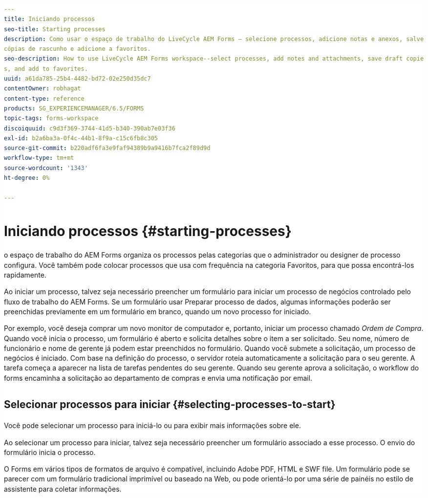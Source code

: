 ```yaml
---
title: Iniciando processos
seo-title: Starting processes
description: Como usar o espaço de trabalho do LiveCycle AEM Forms — selecione processos, adicione notas e anexos, salve cópias de rascunho e adicione a favoritos.
seo-description: How to use LiveCycle AEM Forms workspace--select processes, add notes and attachments, save draft copies, and add to favorites.
uuid: a61da785-25b4-4482-bd72-02e250d35dc7
contentOwner: robhagat
content-type: reference
products: SG_EXPERIENCEMANAGER/6.5/FORMS
topic-tags: forms-workspace
discoiquuid: c9d3f369-3744-41d5-b340-390ab7e03f36
exl-id: b2a6ba3a-0f4c-44b1-8f9a-c15c6fb8c305
source-git-commit: b220adf6fa3e9faf94389b9a9416b7fca2f89d9d
workflow-type: tm+mt
source-wordcount: '1343'
ht-degree: 0%

---
```


# Iniciando processos {#starting-processes}

o espaço de trabalho do AEM Forms organiza os processos pelas categorias que o administrador ou designer de processo configura. Você também pode colocar processos que usa com frequência na categoria Favoritos, para que possa encontrá-los rapidamente.

Ao iniciar um processo, talvez seja necessário preencher um formulário para iniciar um processo de negócios controlado pelo fluxo de trabalho do AEM Forms. Se um formulário usar Preparar processo de dados, algumas informações poderão ser preenchidas previamente em um formulário em branco, quando um novo processo for iniciado.

Por exemplo, você deseja comprar um novo monitor de computador e, portanto, iniciar um processo chamado *Ordem de Compra*. Quando você inicia o processo, um formulário é aberto e solicita detalhes sobre o item a ser solicitado. Seu nome, número de funcionário e nome de gerente já podem estar preenchidos no formulário. Quando você submete a solicitação, um processo de negócios é iniciado. Com base na definição do processo, o servidor roteia automaticamente a solicitação para o seu gerente. A tarefa começa a aparecer na lista de tarefas pendentes do seu gerente. Quando seu gerente aprova a solicitação, o workflow do forms encaminha a solicitação ao departamento de compras e envia uma notificação por email.

## Selecionar processos para iniciar {#selecting-processes-to-start}

Você pode selecionar um processo para iniciá-lo ou para exibir mais informações sobre ele.

Ao selecionar um processo para iniciar, talvez seja necessário preencher um formulário associado a esse processo. O envio do formulário inicia o processo.

O Forms em vários tipos de formatos de arquivo é compatível, incluindo Adobe PDF, HTML e SWF file. Um formulário pode se parecer com um formulário tradicional imprimível ou baseado na Web, ou pode orientá-lo por uma série de painéis no estilo de assistente para coletar informações.
